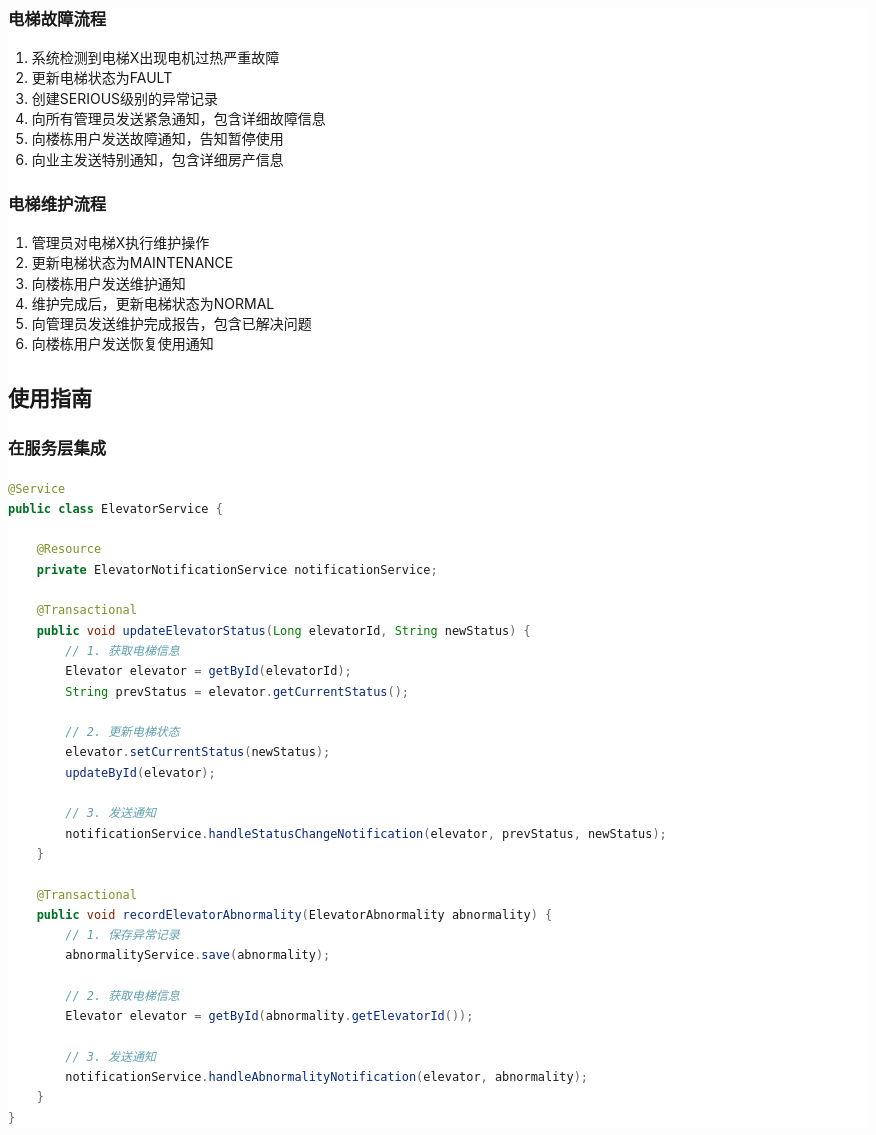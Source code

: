 ### 电梯故障流程
1. 系统检测到电梯X出现电机过热严重故障
2. 更新电梯状态为FAULT
3. 创建SERIOUS级别的异常记录
4. 向所有管理员发送紧急通知，包含详细故障信息
5. 向楼栋用户发送故障通知，告知暂停使用
6. 向业主发送特别通知，包含详细房产信息

### 电梯维护流程
1. 管理员对电梯X执行维护操作
2. 更新电梯状态为MAINTENANCE
3. 向楼栋用户发送维护通知
4. 维护完成后，更新电梯状态为NORMAL
5. 向管理员发送维护完成报告，包含已解决问题
6. 向楼栋用户发送恢复使用通知

## 使用指南

### 在服务层集成

```java
@Service
public class ElevatorService {
    
    @Resource
    private ElevatorNotificationService notificationService;
    
    @Transactional
    public void updateElevatorStatus(Long elevatorId, String newStatus) {
        // 1. 获取电梯信息
        Elevator elevator = getById(elevatorId);
        String prevStatus = elevator.getCurrentStatus();
        
        // 2. 更新电梯状态
        elevator.setCurrentStatus(newStatus);
        updateById(elevator);
        
        // 3. 发送通知
        notificationService.handleStatusChangeNotification(elevator, prevStatus, newStatus);
    }
    
    @Transactional
    public void recordElevatorAbnormality(ElevatorAbnormality abnormality) {
        // 1. 保存异常记录
        abnormalityService.save(abnormality);
        
        // 2. 获取电梯信息
        Elevator elevator = getById(abnormality.getElevatorId());
        
        // 3. 发送通知
        notificationService.handleAbnormalityNotification(elevator, abnormality);
    }
}
```
